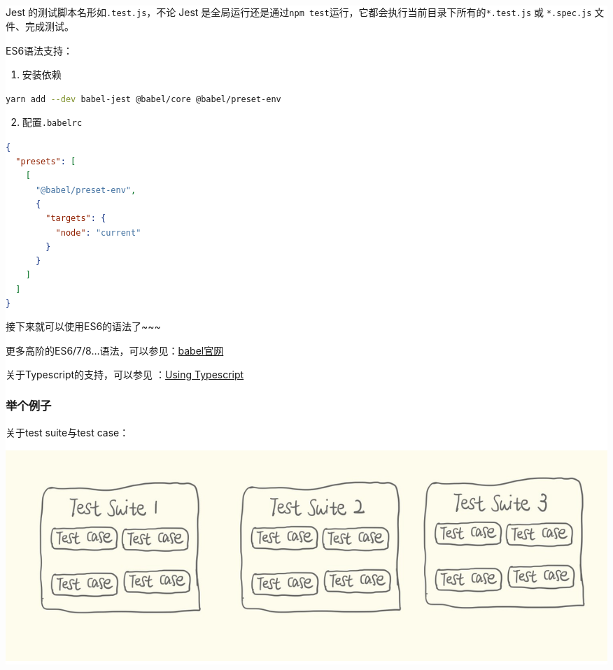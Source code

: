 Jest 的测试脚本名形如`.test.js`，不论 Jest 是全局运行还是通过`npm test`运行，它都会执行当前目录下所有的`*.test.js` 或 `*.spec.js` 文件、完成测试。



ES6语法支持：

1. 安装依赖

```bash
yarn add --dev babel-jest @babel/core @babel/preset-env
```

2. 配置`.babelrc`

```json
{
  "presets": [
    [
      "@babel/preset-env",
      {
        "targets": {
          "node": "current"
        }
      }
    ]
  ]
}
```

接下来就可以使用ES6的语法了~~~

更多高阶的ES6/7/8…语法，可以参见：[babel官网](https://babeljs.io/)

关于Typescript的支持，可以参见 ：[Using Typescript](https://jestjs.io/docs/en/getting-started#using-typescript)



### 举个例子

关于test suite与test case：

![img](automation/w80140jb42.jpg)
